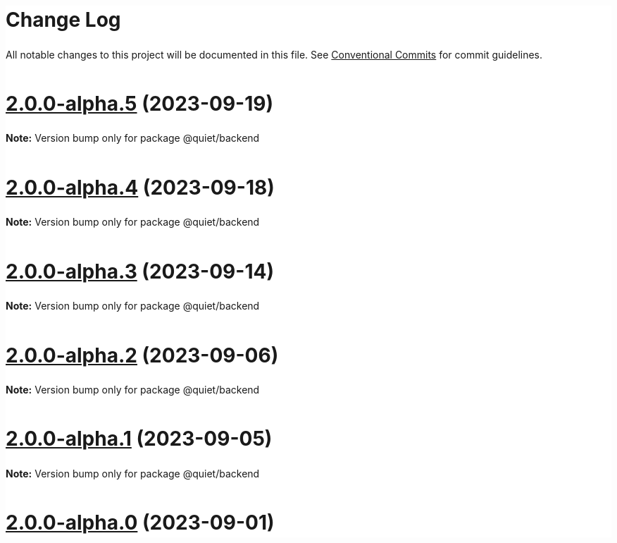 # Change Log

All notable changes to this project will be documented in this file.
See [Conventional Commits](https://conventionalcommits.org) for commit guidelines.

# [2.0.0-alpha.5](https://github.com/TryQuiet/backend/compare/@quiet/backend@2.0.0-alpha.4...@quiet/backend@2.0.0-alpha.5) (2023-09-19)

**Note:** Version bump only for package @quiet/backend





# [2.0.0-alpha.4](https://github.com/TryQuiet/backend/compare/@quiet/backend@1.9.1...@quiet/backend@2.0.0-alpha.4) (2023-09-18)

**Note:** Version bump only for package @quiet/backend





# [2.0.0-alpha.3](https://github.com/TryQuiet/backend/compare/@quiet/backend@2.0.0-alpha.2...@quiet/backend@2.0.0-alpha.3) (2023-09-14)

**Note:** Version bump only for package @quiet/backend





# [2.0.0-alpha.2](https://github.com/TryQuiet/backend/compare/@quiet/backend@2.0.0-alpha.1...@quiet/backend@2.0.0-alpha.2) (2023-09-06)

**Note:** Version bump only for package @quiet/backend





# [2.0.0-alpha.1](https://github.com/TryQuiet/backend/compare/@quiet/backend@2.0.0-alpha.0...@quiet/backend@2.0.0-alpha.1) (2023-09-05)

**Note:** Version bump only for package @quiet/backend





# [2.0.0-alpha.0](https://github.com/TryQuiet/backend/compare/@quiet/backend@1.10.0-alpha.0...@quiet/backend@2.0.0-alpha.0) (2023-09-01)
